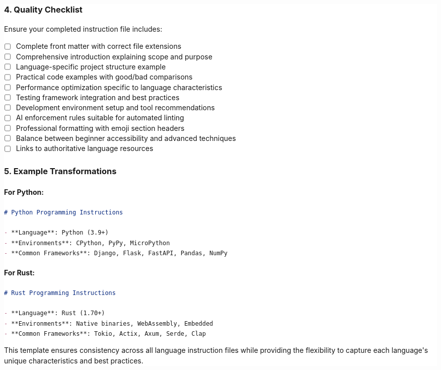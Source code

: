 ### 4. Quality Checklist

Ensure your completed instruction file includes:

- [ ] Complete front matter with correct file extensions
- [ ] Comprehensive introduction explaining scope and purpose
- [ ] Language-specific project structure example
- [ ] Practical code examples with good/bad comparisons
- [ ] Performance optimization specific to language characteristics
- [ ] Testing framework integration and best practices
- [ ] Development environment setup and tool recommendations
- [ ] AI enforcement rules suitable for automated linting
- [ ] Professional formatting with emoji section headers
- [ ] Balance between beginner accessibility and advanced techniques
- [ ] Links to authoritative language resources

### 5. Example Transformations

#### For Python:
```markdown
# Python Programming Instructions

- **Language**: Python (3.9+)
- **Environments**: CPython, PyPy, MicroPython
- **Common Frameworks**: Django, Flask, FastAPI, Pandas, NumPy
```

#### For Rust:
```markdown
# Rust Programming Instructions

- **Language**: Rust (1.70+)
- **Environments**: Native binaries, WebAssembly, Embedded
- **Common Frameworks**: Tokio, Actix, Axum, Serde, Clap
```

This template ensures consistency across all language instruction files while providing the flexibility to capture each language's unique characteristics and best practices.